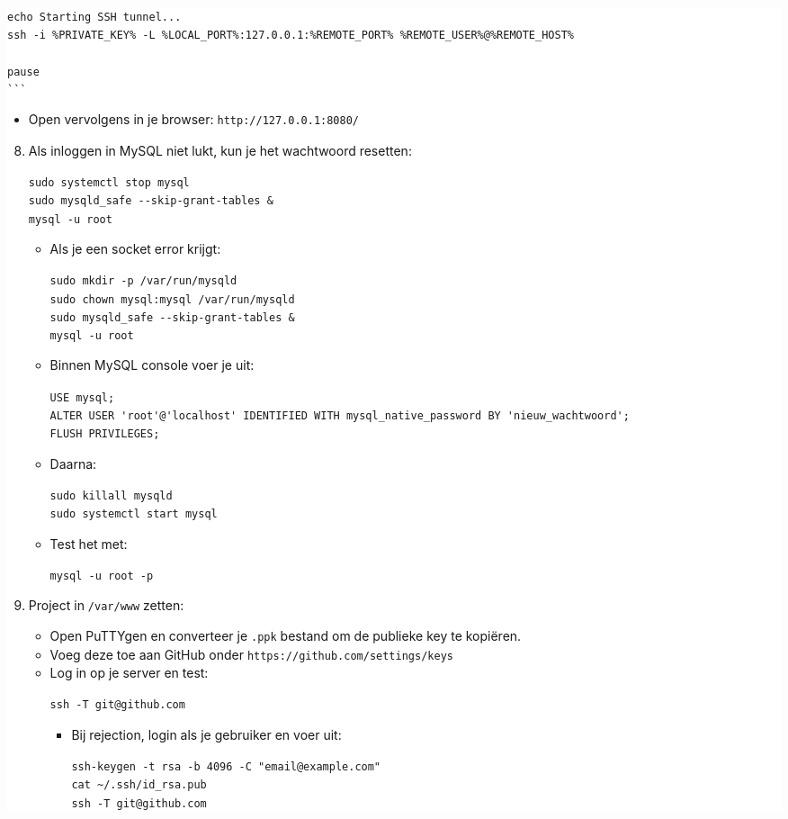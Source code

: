     echo Starting SSH tunnel...
    ssh -i %PRIVATE_KEY% -L %LOCAL_PORT%:127.0.0.1:%REMOTE_PORT% %REMOTE_USER%@%REMOTE_HOST%

    pause
    ```

   - Open vervolgens in je browser: `http://127.0.0.1:8080/`

8. Als inloggen in MySQL niet lukt, kun je het wachtwoord resetten:  
   ```
   sudo systemctl stop mysql  
   sudo mysqld_safe --skip-grant-tables &  
   mysql -u root
   ```  

   - Als je een socket error krijgt:  
     ```
     sudo mkdir -p /var/run/mysqld  
     sudo chown mysql:mysql /var/run/mysqld  
     sudo mysqld_safe --skip-grant-tables &  
     mysql -u root
     ```  

   - Binnen MySQL console voer je uit:  
     ```
     USE mysql;  
     ALTER USER 'root'@'localhost' IDENTIFIED WITH mysql_native_password BY 'nieuw_wachtwoord';  
     FLUSH PRIVILEGES;
     ```  

   - Daarna:  
     ```
     sudo killall mysqld  
     sudo systemctl start mysql
     ```  

   - Test het met:  
     ```
     mysql -u root -p
     ```  

9. Project in `/var/www` zetten:  
   - Open PuTTYgen en converteer je `.ppk` bestand om de publieke key te kopiëren.  
   - Voeg deze toe aan GitHub onder `https://github.com/settings/keys`  
   - Log in op je server en test:  
     ```
     ssh -T git@github.com
     ```  
     - Bij rejection, login als je gebruiker en voer uit:  
       ```
       ssh-keygen -t rsa -b 4096 -C "email@example.com"  
       cat ~/.ssh/id_rsa.pub  
       ssh -T git@github.com
       ```  
